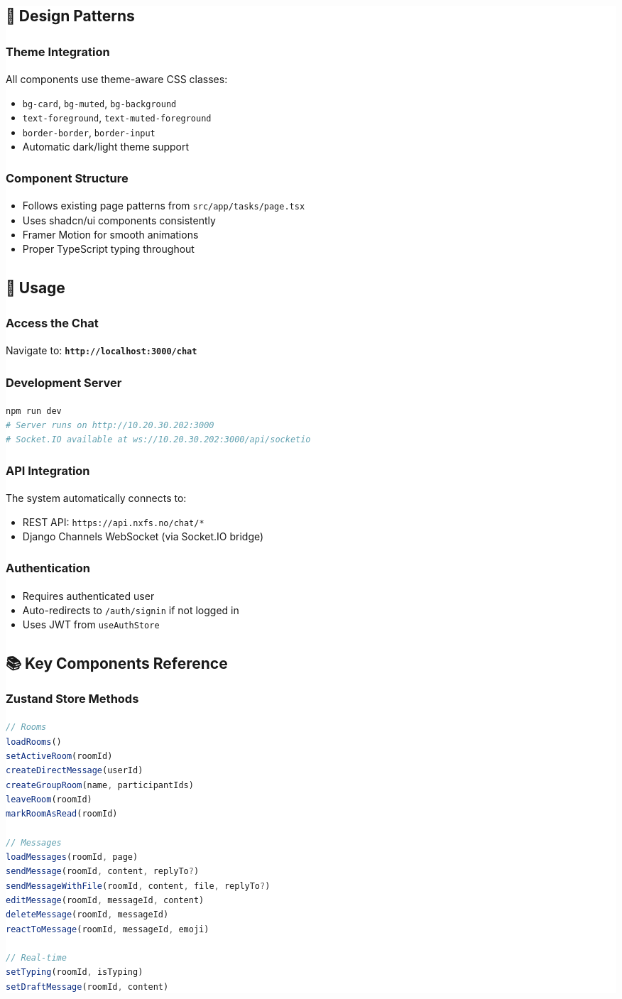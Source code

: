 ## 🎨 Design Patterns

### Theme Integration
All components use theme-aware CSS classes:
- `bg-card`, `bg-muted`, `bg-background`
- `text-foreground`, `text-muted-foreground`
- `border-border`, `border-input`
- Automatic dark/light theme support

### Component Structure
- Follows existing page patterns from `src/app/tasks/page.tsx`
- Uses shadcn/ui components consistently
- Framer Motion for smooth animations
- Proper TypeScript typing throughout

## 🚀 Usage

### Access the Chat
Navigate to: **`http://localhost:3000/chat`**

### Development Server
```bash
npm run dev
# Server runs on http://10.20.30.202:3000
# Socket.IO available at ws://10.20.30.202:3000/api/socketio
```

### API Integration
The system automatically connects to:
- REST API: `https://api.nxfs.no/chat/*`
- Django Channels WebSocket (via Socket.IO bridge)

### Authentication
- Requires authenticated user
- Auto-redirects to `/auth/signin` if not logged in
- Uses JWT from `useAuthStore`

## 📚 Key Components Reference

### Zustand Store Methods
```typescript
// Rooms
loadRooms()
setActiveRoom(roomId)
createDirectMessage(userId)
createGroupRoom(name, participantIds)
leaveRoom(roomId)
markRoomAsRead(roomId)

// Messages
loadMessages(roomId, page)
sendMessage(roomId, content, replyTo?)
sendMessageWithFile(roomId, content, file, replyTo?)
editMessage(roomId, messageId, content)
deleteMessage(roomId, messageId)
reactToMessage(roomId, messageId, emoji)

// Real-time
setTyping(roomId, isTyping)
setDraftMessage(roomId, content)
```